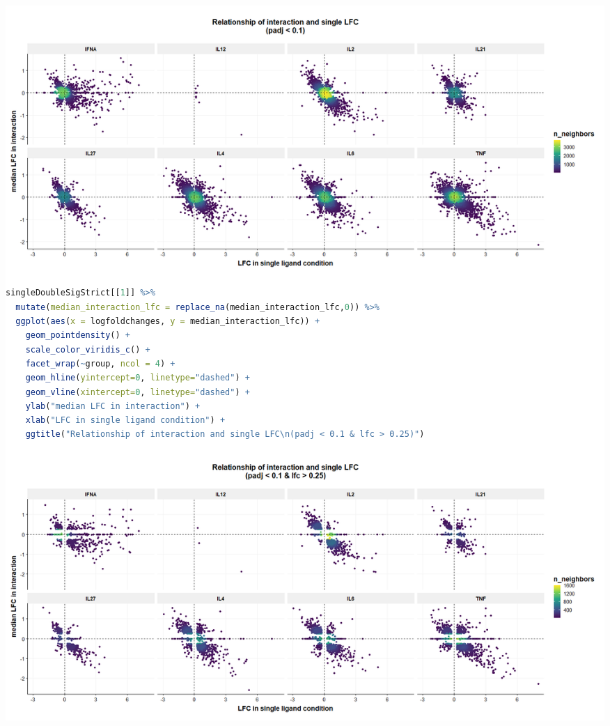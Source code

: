 ![](interaction_glmGamPoi_viz_files/figure-gfm/unnamed-chunk-18-1.png)

``` r
singleDoubleSigStrict[[1]] %>%
  mutate(median_interaction_lfc = replace_na(median_interaction_lfc,0)) %>%
  ggplot(aes(x = logfoldchanges, y = median_interaction_lfc)) +
    geom_pointdensity() +
    scale_color_viridis_c() +
    facet_wrap(~group, ncol = 4) +
    geom_hline(yintercept=0, linetype="dashed") +
    geom_vline(xintercept=0, linetype="dashed") +
    ylab("median LFC in interaction") +
    xlab("LFC in single ligand condition") +
    ggtitle("Relationship of interaction and single LFC\n(padj < 0.1 & lfc > 0.25)")
```

![](interaction_glmGamPoi_viz_files/figure-gfm/unnamed-chunk-19-1.png)
